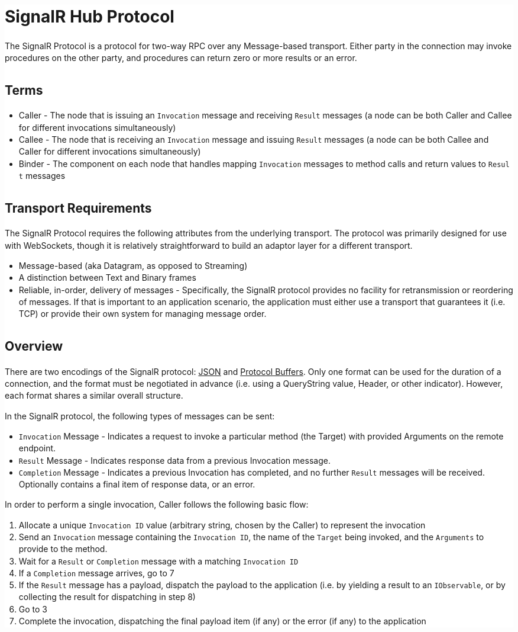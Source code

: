 # SignalR Hub Protocol

The SignalR Protocol is a protocol for two-way RPC over any Message-based transport. Either party in the connection may invoke procedures on the other party, and procedures can return zero or more results or an error.

## Terms

* Caller - The node that is issuing an `Invocation` message and receiving `Result` messages (a node can be both Caller and Callee for different invocations simultaneously)
* Callee - The node that is receiving an `Invocation` message and issuing `Result` messages (a node can be both Callee and Caller for different invocations simultaneously)
* Binder - The component on each node that handles mapping `Invocation` messages to method calls and return values to `Result` messages

## Transport Requirements

The SignalR Protocol requires the following attributes from the underlying transport. The protocol was primarily designed for use with WebSockets, though it is relatively straightforward to build an adaptor layer for a different transport.

* Message-based (aka Datagram, as opposed to Streaming)
* A distinction between Text and Binary frames
* Reliable, in-order, delivery of messages - Specifically, the SignalR protocol provides no facility for retransmission or reordering of messages. If that is important to an application scenario, the application must either use a transport that guarantees it (i.e. TCP) or provide their own system for managing message order.

## Overview

There are two encodings of the SignalR protocol: [JSON](http://www.json.org/) and [Protocol Buffers](https://developers.google.com/protocol-buffers/). Only one format can be used for the duration of a connection, and the format must be negotiated in advance (i.e. using a QueryString value, Header, or other indicator). However, each format shares a similar overall structure.

In the SignalR protocol, the following types of messages can be sent:

* `Invocation` Message - Indicates a request to invoke a particular method (the Target) with provided Arguments on the remote endpoint.
* `Result` Message - Indicates response data from a previous Invocation message.
* `Completion` Message - Indicates a previous Invocation has completed, and no further `Result` messages will be received. Optionally contains a final item of response data, or an error.

In order to perform a single invocation, Caller follows the following basic flow:

1. Allocate a unique `Invocation ID` value (arbitrary string, chosen by the Caller) to represent the invocation
2. Send an `Invocation` message containing the `Invocation ID`, the name of the `Target` being invoked, and the `Arguments` to provide to the method.
3. Wait for a `Result` or `Completion` message with a matching `Invocation ID`
4. If a `Completion` message arrives, go to 7
5. If the `Result` message has a payload, dispatch the payload to the application (i.e. by yielding a result to an `IObservable`, or by collecting the result for dispatching in step 8)
6. Go to 3
7. Complete the invocation, dispatching the final payload item (if any) or the error (if any) to the application
